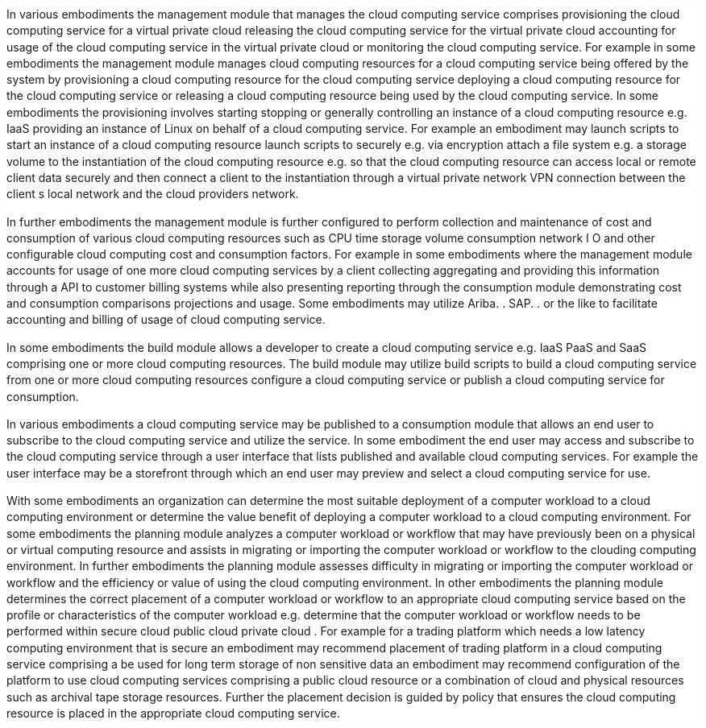 In various embodiments the management module that manages the cloud computing service comprises provisioning the cloud computing service for a virtual private cloud releasing the cloud computing service for the virtual private cloud accounting for usage of the cloud computing service in the virtual private cloud or monitoring the cloud computing service. For example in some embodiments the management module manages cloud computing resources for a cloud computing service being offered by the system by provisioning a cloud computing resource for the cloud computing service deploying a cloud computing resource for the cloud computing service or releasing a cloud computing resource being used by the cloud computing service. In some embodiments the provisioning involves starting stopping or generally controlling an instance of a cloud computing resource e.g. IaaS providing an instance of Linux on behalf of a cloud computing service. For example an embodiment may launch scripts to start an instance of a cloud computing resource launch scripts to securely e.g. via encryption attach a file system e.g. a storage volume to the instantiation of the cloud computing resource e.g. so that the cloud computing resource can access local or remote client data securely and then connect a client to the instantiation through a virtual private network VPN connection between the client s local network and the cloud providers network.

In further embodiments the management module is further configured to perform collection and maintenance of cost and consumption of various cloud computing resources such as CPU time storage volume consumption network I O and other configurable cloud computing cost and consumption factors. For example in some embodiments where the management module accounts for usage of one more cloud computing services by a client collecting aggregating and providing this information through a API to customer billing systems while also presenting reporting through the consumption module demonstrating cost and consumption comparisons projections and usage. Some embodiments may utilize Ariba. . SAP. . or the like to facilitate accounting and billing of usage of cloud computing service.

In some embodiments the build module allows a developer to create a cloud computing service e.g. IaaS PaaS and SaaS comprising one or more cloud computing resources. The build module may utilize build scripts to build a cloud computing service from one or more cloud computing resources configure a cloud computing service or publish a cloud computing service for consumption.

In various embodiments a cloud computing service may be published to a consumption module that allows an end user to subscribe to the cloud computing service and utilize the service. In some embodiment the end user may access and subscribe to the cloud computing service through a user interface that lists published and available cloud computing services. For example the user interface may be a storefront through which an end user may preview and select a cloud computing service for use.

With some embodiments an organization can determine the most suitable deployment of a computer workload to a cloud computing environment or determine the value benefit of deploying a computer workload to a cloud computing environment. For some embodiments the planning module analyzes a computer workload or workflow that may have previously been on a physical or virtual computing resource and assists in migrating or importing the computer workload or workflow to the clouding computing environment. In further embodiments the planning module assesses difficulty in migrating or importing the computer workload or workflow and the efficiency or value of using the cloud computing environment. In other embodiments the planning module determines the correct placement of a computer workload or workflow to an appropriate cloud computing service based on the profile or characteristics of the computer workload e.g. determine that the computer workload or workflow needs to be performed within secure cloud public cloud private cloud . For example for a trading platform which needs a low latency computing environment that is secure an embodiment may recommend placement of trading platform in a cloud computing service comprising a be used for long term storage of non sensitive data an embodiment may recommend configuration of the platform to use cloud computing services comprising a public cloud resource or a combination of cloud and physical resources such as archival tape storage resources. Further the placement decision is guided by policy that ensures the cloud computing resource is placed in the appropriate cloud computing service.

